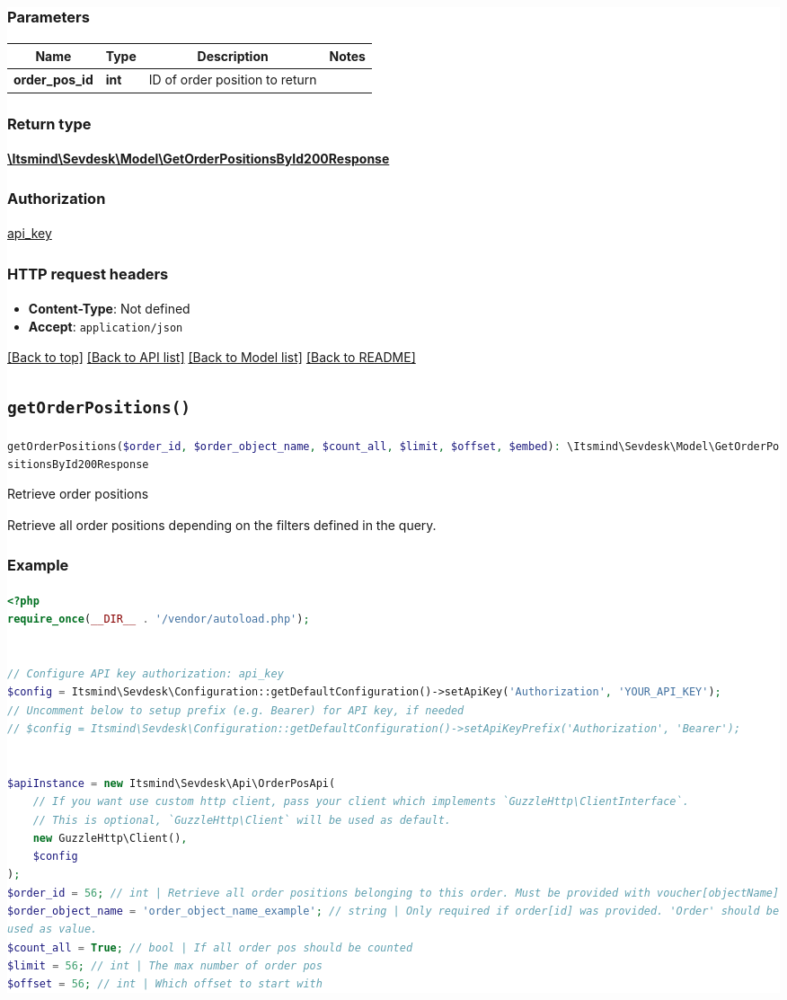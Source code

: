 ### Parameters

| Name | Type | Description  | Notes |
| ------------- | ------------- | ------------- | ------------- |
| **order_pos_id** | **int**| ID of order position to return | |

### Return type

[**\Itsmind\Sevdesk\Model\GetOrderPositionsById200Response**](../Model/GetOrderPositionsById200Response.md)

### Authorization

[api_key](../../README.md#api_key)

### HTTP request headers

- **Content-Type**: Not defined
- **Accept**: `application/json`

[[Back to top]](#) [[Back to API list]](../../README.md#endpoints)
[[Back to Model list]](../../README.md#models)
[[Back to README]](../../README.md)

## `getOrderPositions()`

```php
getOrderPositions($order_id, $order_object_name, $count_all, $limit, $offset, $embed): \Itsmind\Sevdesk\Model\GetOrderPositionsById200Response
```

Retrieve order positions

Retrieve all order positions depending on the filters defined in the query.

### Example

```php
<?php
require_once(__DIR__ . '/vendor/autoload.php');


// Configure API key authorization: api_key
$config = Itsmind\Sevdesk\Configuration::getDefaultConfiguration()->setApiKey('Authorization', 'YOUR_API_KEY');
// Uncomment below to setup prefix (e.g. Bearer) for API key, if needed
// $config = Itsmind\Sevdesk\Configuration::getDefaultConfiguration()->setApiKeyPrefix('Authorization', 'Bearer');


$apiInstance = new Itsmind\Sevdesk\Api\OrderPosApi(
    // If you want use custom http client, pass your client which implements `GuzzleHttp\ClientInterface`.
    // This is optional, `GuzzleHttp\Client` will be used as default.
    new GuzzleHttp\Client(),
    $config
);
$order_id = 56; // int | Retrieve all order positions belonging to this order. Must be provided with voucher[objectName]
$order_object_name = 'order_object_name_example'; // string | Only required if order[id] was provided. 'Order' should be used as value.
$count_all = True; // bool | If all order pos should be counted
$limit = 56; // int | The max number of order pos
$offset = 56; // int | Which offset to start with
```